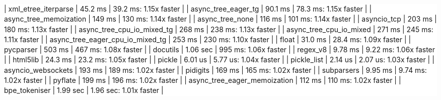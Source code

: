 | xml_etree_iterparse              | 45.2 ms                                                                                                           | 39.2 ms: 1.15x faster                                                                                                   |
| async_tree_eager_tg              | 90.1 ms                                                                                                           | 78.3 ms: 1.15x faster                                                                                                   |
| async_tree_memoization           | 149 ms                                                                                                            | 130 ms: 1.14x faster                                                                                                    |
| async_tree_none                  | 116 ms                                                                                                            | 101 ms: 1.14x faster                                                                                                    |
| asyncio_tcp                      | 203 ms                                                                                                            | 180 ms: 1.13x faster                                                                                                    |
| async_tree_cpu_io_mixed_tg       | 268 ms                                                                                                            | 238 ms: 1.13x faster                                                                                                    |
| async_tree_cpu_io_mixed          | 271 ms                                                                                                            | 245 ms: 1.11x faster                                                                                                    |
| async_tree_eager_cpu_io_mixed_tg | 253 ms                                                                                                            | 230 ms: 1.10x faster                                                                                                    |
| float                            | 31.0 ms                                                                                                           | 28.4 ms: 1.09x faster                                                                                                   |
| pycparser                        | 503 ms                                                                                                            | 467 ms: 1.08x faster                                                                                                    |
| docutils                         | 1.06 sec                                                                                                          | 995 ms: 1.06x faster                                                                                                    |
| regex_v8                         | 9.78 ms                                                                                                           | 9.22 ms: 1.06x faster                                                                                                   |
| html5lib                         | 24.3 ms                                                                                                           | 23.2 ms: 1.05x faster                                                                                                   |
| pickle                           | 6.01 us                                                                                                           | 5.77 us: 1.04x faster                                                                                                   |
| pickle_list                      | 2.14 us                                                                                                           | 2.07 us: 1.03x faster                                                                                                   |
| asyncio_websockets               | 193 ms                                                                                                            | 189 ms: 1.02x faster                                                                                                    |
| pidigits                         | 169 ms                                                                                                            | 165 ms: 1.02x faster                                                                                                    |
| subparsers                       | 9.95 ms                                                                                                           | 9.74 ms: 1.02x faster                                                                                                   |
| pyflate                          | 199 ms                                                                                                            | 196 ms: 1.02x faster                                                                                                    |
| async_tree_eager_memoization     | 112 ms                                                                                                            | 110 ms: 1.02x faster                                                                                                    |
| bpe_tokeniser                    | 1.99 sec                                                                                                          | 1.96 sec: 1.01x faster                                                                                                  |